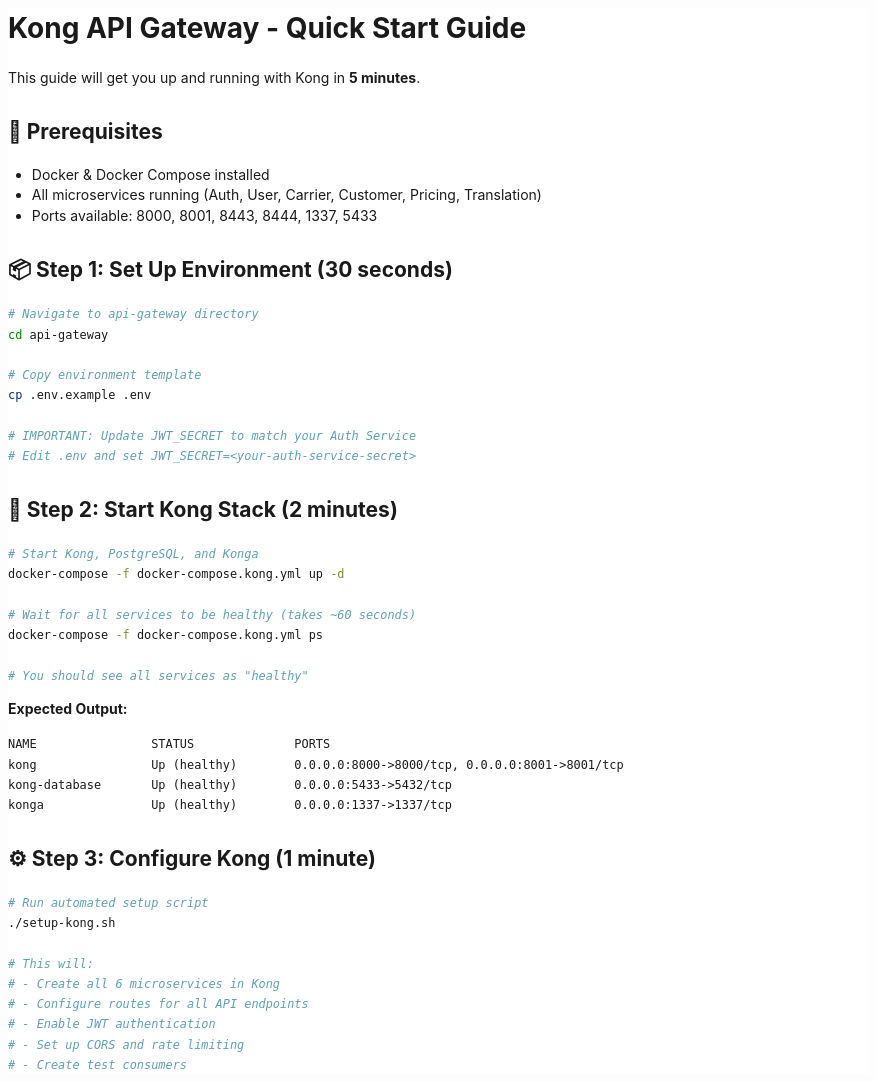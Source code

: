 # Kong API Gateway - Quick Start Guide

This guide will get you up and running with Kong in **5 minutes**.

## 🚀 Prerequisites

- Docker & Docker Compose installed
- All microservices running (Auth, User, Carrier, Customer, Pricing, Translation)
- Ports available: 8000, 8001, 8443, 8444, 1337, 5433

## 📦 Step 1: Set Up Environment (30 seconds)

```bash
# Navigate to api-gateway directory
cd api-gateway

# Copy environment template
cp .env.example .env

# IMPORTANT: Update JWT_SECRET to match your Auth Service
# Edit .env and set JWT_SECRET=<your-auth-service-secret>
```

## 🐳 Step 2: Start Kong Stack (2 minutes)

```bash
# Start Kong, PostgreSQL, and Konga
docker-compose -f docker-compose.kong.yml up -d

# Wait for all services to be healthy (takes ~60 seconds)
docker-compose -f docker-compose.kong.yml ps

# You should see all services as "healthy"
```

**Expected Output:**
```
NAME                STATUS              PORTS
kong                Up (healthy)        0.0.0.0:8000->8000/tcp, 0.0.0.0:8001->8001/tcp
kong-database       Up (healthy)        0.0.0.0:5433->5432/tcp
konga               Up (healthy)        0.0.0.0:1337->1337/tcp
```

## ⚙️ Step 3: Configure Kong (1 minute)

```bash
# Run automated setup script
./setup-kong.sh

# This will:
# - Create all 6 microservices in Kong
# - Configure routes for all API endpoints
# - Enable JWT authentication
# - Set up CORS and rate limiting
# - Create test consumers
```
